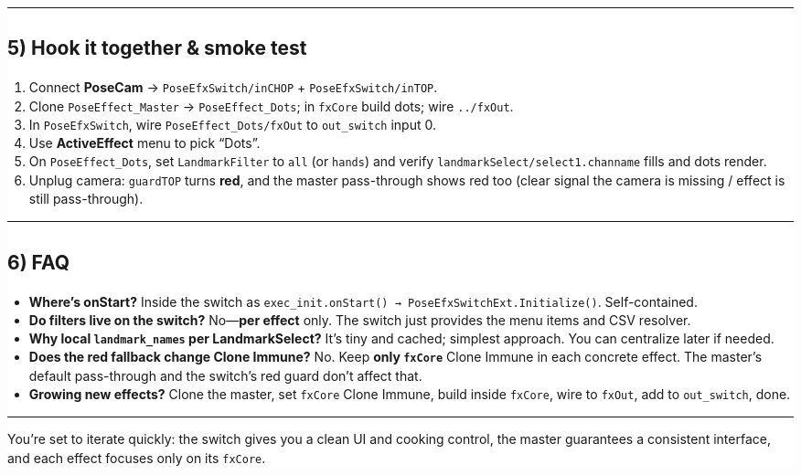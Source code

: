 ------

## 5) Hook it together & smoke test

1. Connect **PoseCam** → `PoseEfxSwitch/inCHOP` + `PoseEfxSwitch/inTOP`.
2. Clone `PoseEffect_Master` → `PoseEffect_Dots`; in `fxCore` build dots; wire `../fxOut`.
3. In `PoseEfxSwitch`, wire `PoseEffect_Dots/fxOut` to `out_switch` input 0.
4. Use **ActiveEffect** menu to pick “Dots”.
5. On `PoseEffect_Dots`, set `LandmarkFilter` to `all` (or `hands`) and verify `landmarkSelect/select1.channame` fills and dots render.
6. Unplug camera: `guardTOP` turns **red**, and the master pass-through shows red too (clear signal the camera is missing / effect is still pass-through).

------

## 6) FAQ

- **Where’s onStart?** Inside the switch as `exec_init.onStart() → PoseEfxSwitchExt.Initialize()`. Self-contained.
- **Do filters live on the switch?** No—**per effect** only. The switch just provides the menu items and CSV resolver.
- **Why local `landmark_names` per LandmarkSelect?** It’s tiny and cached; simplest approach. You can centralize later if needed.
- **Does the red fallback change Clone Immune?** No. Keep **only `fxCore`** Clone Immune in each concrete effect. The master’s default pass-through and the switch’s red guard don’t affect that.
- **Growing new effects?** Clone the master, set `fxCore` Clone Immune, build inside `fxCore`, wire to `fxOut`, add to `out_switch`, done.

------

You’re set to iterate quickly: the switch gives you a clean UI and cooking control, the master guarantees a consistent interface, and each effect focuses only on its `fxCore`.